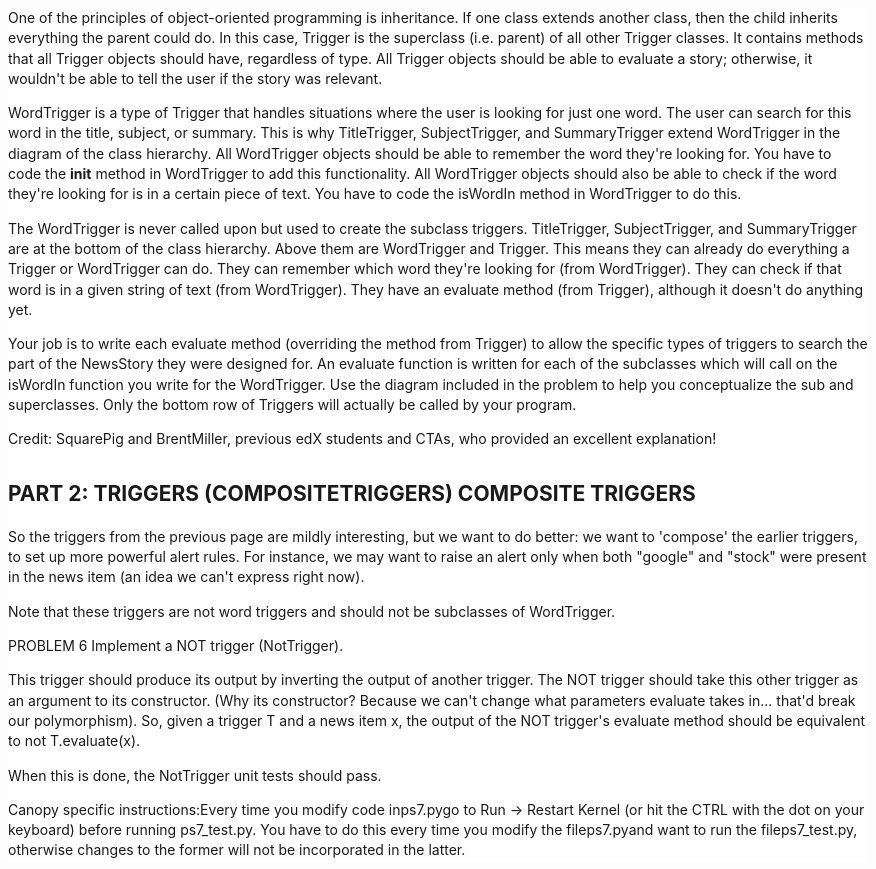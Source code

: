 One of the principles of object-oriented programming is inheritance. If one class extends another class, then the child inherits everything the parent could do. In this case, Trigger is the superclass (i.e. parent) of all other Trigger classes. It contains methods that all Trigger objects should have, regardless of type. All Trigger objects should be able to evaluate a story; otherwise, it wouldn't be able to tell the user if the story was relevant.

WordTrigger is a type of Trigger that handles situations where the user is looking for just one word. The user can search for this word in the title, subject, or summary. This is why TitleTrigger, SubjectTrigger, and SummaryTrigger extend WordTrigger in the diagram of the class hierarchy. All WordTrigger objects should be able to remember the word they're looking for. You have to code the __init__ method in WordTrigger to add this functionality. All WordTrigger objects should also be able to check if the word they're looking for is in a certain piece of text. You have to code the isWordIn method in WordTrigger to do this.

The WordTrigger is never called upon but used to create the subclass triggers. TitleTrigger, SubjectTrigger, and SummaryTrigger are at the bottom of the class hierarchy. Above them are WordTrigger and Trigger. This means they can already do everything a Trigger or WordTrigger can do. They can remember which word they're looking for (from WordTrigger). They can check if that word is in a given string of text (from WordTrigger). They have an evaluate method (from Trigger), although it doesn't do anything yet.

Your job is to write each evaluate method (overriding the method from Trigger) to allow the specific types of triggers to search the part of the NewsStory they were designed for. An evaluate function is written for each of the subclasses which will call on the isWordIn function you write for the WordTrigger. Use the diagram included in the problem to help you conceptualize the sub and superclasses. Only the bottom row of Triggers will actually be called by your program.

Credit: SquarePig and BrentMiller, previous edX students and CTAs, who provided an excellent explanation!

PART 2: TRIGGERS (COMPOSITETRIGGERS) 
COMPOSITE TRIGGERS
------------------
So the triggers from the previous page are mildly interesting, but we want to do better: we want to 'compose' the earlier triggers, to set up more powerful alert rules. For instance, we may want to raise an alert only when both "google" and "stock" were present in the news item (an idea we can't express right now).

Note that these triggers are not word triggers and should not be subclasses of WordTrigger.

PROBLEM 6
Implement a NOT trigger (NotTrigger).

This trigger should produce its output by inverting the output of another trigger. The NOT trigger should take this other trigger as an argument to its constructor. (Why its constructor? Because we can't change what parameters evaluate takes in... that'd break our polymorphism). So, given a trigger T and a news item x, the output of the NOT trigger's evaluate method should be equivalent to not T.evaluate(x).

When this is done, the NotTrigger unit tests should pass.

Canopy specific instructions:Every time you modify code inps7.pygo to
Run -> Restart Kernel (or hit the CTRL with the dot on your keyboard)
before running ps7_test.py. You have to do this every time you modify the fileps7.pyand want to run the fileps7_test.py, otherwise changes to the former will not be incorporated in the latter.
